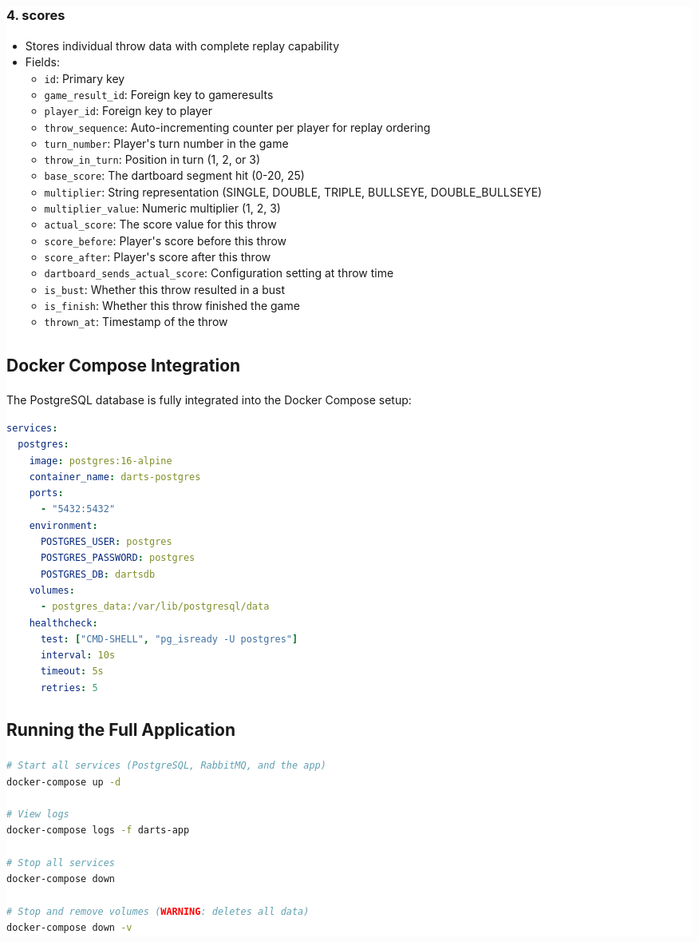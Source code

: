 ### 4. **scores**

- Stores individual throw data with complete replay capability
- Fields:
  - `id`: Primary key
  - `game_result_id`: Foreign key to gameresults
  - `player_id`: Foreign key to player
  - `throw_sequence`: Auto-incrementing counter per player for replay ordering
  - `turn_number`: Player's turn number in the game
  - `throw_in_turn`: Position in turn (1, 2, or 3)
  - `base_score`: The dartboard segment hit (0-20, 25)
  - `multiplier`: String representation (SINGLE, DOUBLE, TRIPLE, BULLSEYE, DOUBLE_BULLSEYE)
  - `multiplier_value`: Numeric multiplier (1, 2, 3)
  - `actual_score`: The score value for this throw
  - `score_before`: Player's score before this throw
  - `score_after`: Player's score after this throw
  - `dartboard_sends_actual_score`: Configuration setting at throw time
  - `is_bust`: Whether this throw resulted in a bust
  - `is_finish`: Whether this throw finished the game
  - `thrown_at`: Timestamp of the throw

## Docker Compose Integration

The PostgreSQL database is fully integrated into the Docker Compose setup:

```yaml
services:
  postgres:
    image: postgres:16-alpine
    container_name: darts-postgres
    ports:
      - "5432:5432"
    environment:
      POSTGRES_USER: postgres
      POSTGRES_PASSWORD: postgres
      POSTGRES_DB: dartsdb
    volumes:
      - postgres_data:/var/lib/postgresql/data
    healthcheck:
      test: ["CMD-SHELL", "pg_isready -U postgres"]
      interval: 10s
      timeout: 5s
      retries: 5
```

## Running the Full Application

```bash
# Start all services (PostgreSQL, RabbitMQ, and the app)
docker-compose up -d

# View logs
docker-compose logs -f darts-app

# Stop all services
docker-compose down

# Stop and remove volumes (WARNING: deletes all data)
docker-compose down -v
```
